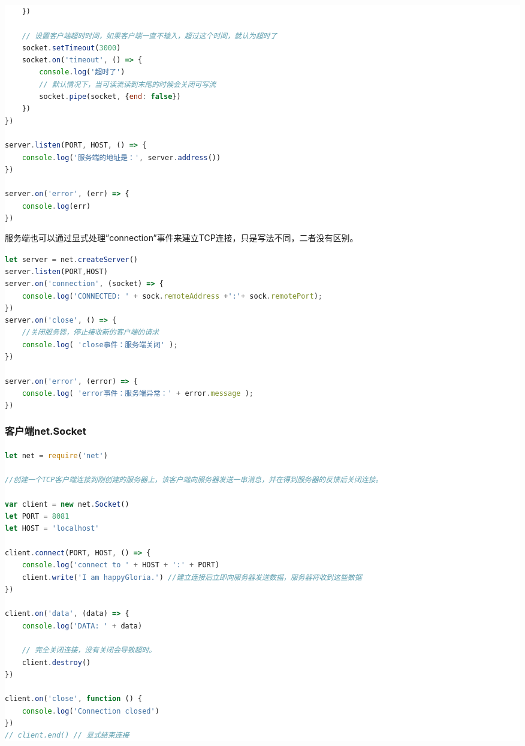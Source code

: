```js
    })
    
    // 设置客户端超时时间，如果客户端一直不输入，超过这个时间，就认为超时了
    socket.setTimeout(3000)
    socket.on('timeout', () => {
        console.log('超时了')
        // 默认情况下，当可读流读到末尾的时候会关闭可写流
        socket.pipe(socket, {end: false})
    })
})

server.listen(PORT, HOST, () => {
    console.log('服务端的地址是：', server.address())
})

server.on('error', (err) => {
    console.log(err)
})
```

服务端也可以通过显式处理”connection”事件来建立TCP连接，只是写法不同，二者没有区别。

```js
let server = net.createServer()
server.listen(PORT,HOST)
server.on('connection', (socket) => {
	console.log('CONNECTED: ' + sock.remoteAddress +':'+ sock.remotePort);
})
server.on('close', () => {
	//关闭服务器，停止接收新的客户端的请求
	console.log( 'close事件：服务端关闭' );
})

server.on('error', (error) => {
	console.log( 'error事件：服务端异常：' + error.message );
})
```

### 客户端net.Socket

```js
let net = require('net')

//创建一个TCP客户端连接到刚创建的服务器上，该客户端向服务器发送一串消息，并在得到服务器的反馈后关闭连接。

var client = new net.Socket()
let PORT = 8081
let HOST = 'localhost'

client.connect(PORT, HOST, () => {
	console.log('connect to ' + HOST + ':' + PORT)
	client.write('I am happyGloria.') //建立连接后立即向服务器发送数据，服务器将收到这些数据
})

client.on('data', (data) => {
	console.log('DATA: ' + data)

	// 完全关闭连接，没有关闭会导致超时。
	client.destroy() 
})

client.on('close', function () {
	console.log('Connection closed')
})
// client.end() // 显式结束连接
```